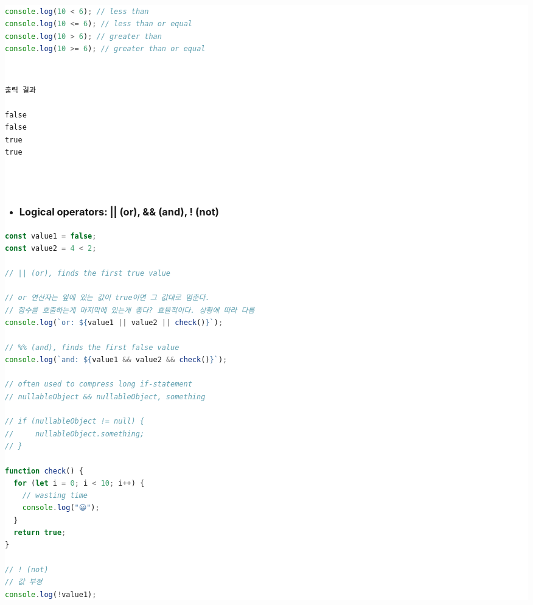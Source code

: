 ```js
console.log(10 < 6); // less than
console.log(10 <= 6); // less than or equal
console.log(10 > 6); // greater than
console.log(10 >= 6); // greater than or equal
```

<br/>

```
출력 결과

false
false
true
true
```

<br/>
<br/>

- ### Logical operators: || (or), && (and), ! (not)

```js
const value1 = false;
const value2 = 4 < 2;

// || (or), finds the first true value

// or 연산자는 앞에 있는 값이 true이면 그 값대로 멈춘다.
// 함수를 호출하는게 마지막에 있는게 좋다? 효율적이다. 상황에 따라 다름
console.log(`or: ${value1 || value2 || check()}`);

// %% (and), finds the first false value
console.log(`and: ${value1 && value2 && check()}`);

// often used to compress long if-statement
// nullableObject && nullableObject, something

// if (nullableObject != null) {
//     nullableObject.something;
// }

function check() {
  for (let i = 0; i < 10; i++) {
    // wasting time
    console.log("😀");
  }
  return true;
}

// ! (not)
// 값 부정
console.log(!value1);
```

